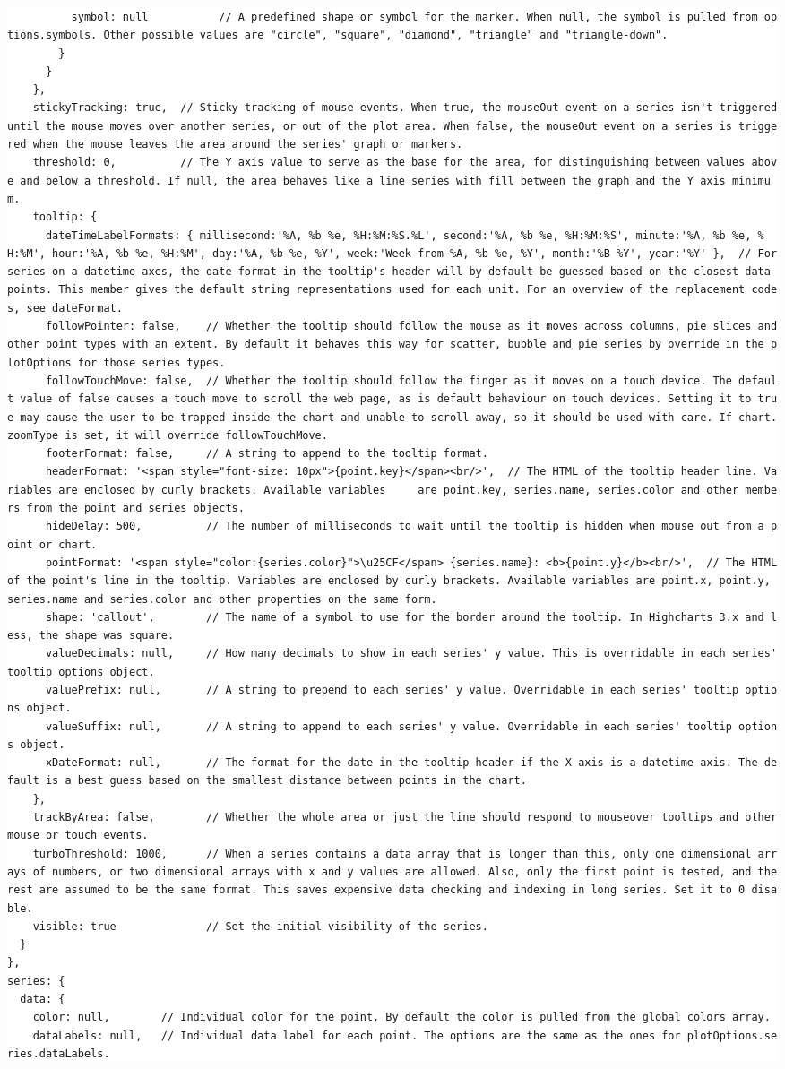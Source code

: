               symbol: null           // A predefined shape or symbol for the marker. When null, the symbol is pulled from options.symbols. Other possible values are "circle", "square", "diamond", "triangle" and "triangle-down".
            }
          }
        },
        stickyTracking: true,  // Sticky tracking of mouse events. When true, the mouseOut event on a series isn't triggered until the mouse moves over another series, or out of the plot area. When false, the mouseOut event on a series is triggered when the mouse leaves the area around the series' graph or markers.
        threshold: 0,          // The Y axis value to serve as the base for the area, for distinguishing between values above and below a threshold. If null, the area behaves like a line series with fill between the graph and the Y axis minimum.
        tooltip: {
          dateTimeLabelFormats: { millisecond:'%A, %b %e, %H:%M:%S.%L', second:'%A, %b %e, %H:%M:%S', minute:'%A, %b %e, %H:%M', hour:'%A, %b %e, %H:%M', day:'%A, %b %e, %Y', week:'Week from %A, %b %e, %Y', month:'%B %Y', year:'%Y' },  // For series on a datetime axes, the date format in the tooltip's header will by default be guessed based on the closest data points. This member gives the default string representations used for each unit. For an overview of the replacement codes, see dateFormat.
          followPointer: false,    // Whether the tooltip should follow the mouse as it moves across columns, pie slices and other point types with an extent. By default it behaves this way for scatter, bubble and pie series by override in the plotOptions for those series types.
          followTouchMove: false,  // Whether the tooltip should follow the finger as it moves on a touch device. The default value of false causes a touch move to scroll the web page, as is default behaviour on touch devices. Setting it to true may cause the user to be trapped inside the chart and unable to scroll away, so it should be used with care. If chart.zoomType is set, it will override followTouchMove.
          footerFormat: false,     // A string to append to the tooltip format.
          headerFormat: '<span style="font-size: 10px">{point.key}</span><br/>',  // The HTML of the tooltip header line. Variables are enclosed by curly brackets. Available variables     are point.key, series.name, series.color and other members from the point and series objects.
          hideDelay: 500,          // The number of milliseconds to wait until the tooltip is hidden when mouse out from a point or chart.
          pointFormat: '<span style="color:{series.color}">\u25CF</span> {series.name}: <b>{point.y}</b><br/>',  // The HTML of the point's line in the tooltip. Variables are enclosed by curly brackets. Available variables are point.x, point.y, series.name and series.color and other properties on the same form.
          shape: 'callout',        // The name of a symbol to use for the border around the tooltip. In Highcharts 3.x and less, the shape was square.
          valueDecimals: null,     // How many decimals to show in each series' y value. This is overridable in each series' tooltip options object.
          valuePrefix: null,       // A string to prepend to each series' y value. Overridable in each series' tooltip options object.
          valueSuffix: null,       // A string to append to each series' y value. Overridable in each series' tooltip options object.
          xDateFormat: null,       // The format for the date in the tooltip header if the X axis is a datetime axis. The default is a best guess based on the smallest distance between points in the chart.
        },
        trackByArea: false,        // Whether the whole area or just the line should respond to mouseover tooltips and other mouse or touch events.
        turboThreshold: 1000,      // When a series contains a data array that is longer than this, only one dimensional arrays of numbers, or two dimensional arrays with x and y values are allowed. Also, only the first point is tested, and the rest are assumed to be the same format. This saves expensive data checking and indexing in long series. Set it to 0 disable.
        visible: true              // Set the initial visibility of the series.
      }
    },
    series: {
      data: {
        color: null,        // Individual color for the point. By default the color is pulled from the global colors array.
        dataLabels: null,   // Individual data label for each point. The options are the same as the ones for plotOptions.series.dataLabels.